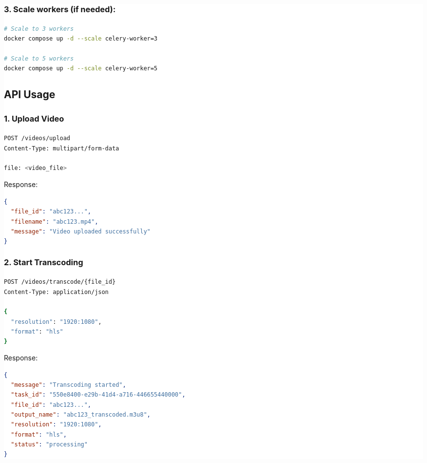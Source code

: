### 3. Scale workers (if needed):

```bash
# Scale to 3 workers
docker compose up -d --scale celery-worker=3

# Scale to 5 workers
docker compose up -d --scale celery-worker=5
```

## API Usage

### 1. Upload Video

```bash
POST /videos/upload
Content-Type: multipart/form-data

file: <video_file>
```

Response:
```json
{
  "file_id": "abc123...",
  "filename": "abc123.mp4",
  "message": "Video uploaded successfully"
}
```

### 2. Start Transcoding

```bash
POST /videos/transcode/{file_id}
Content-Type: application/json

{
  "resolution": "1920:1080",
  "format": "hls"
}
```

Response:
```json
{
  "message": "Transcoding started",
  "task_id": "550e8400-e29b-41d4-a716-446655440000",
  "file_id": "abc123...",
  "output_name": "abc123_transcoded.m3u8",
  "resolution": "1920:1080",
  "format": "hls",
  "status": "processing"
}
```
